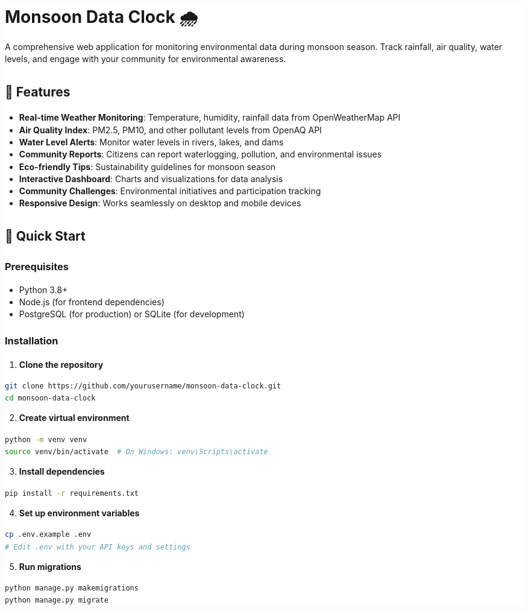 # Monsoon Data Clock 🌧️

A comprehensive web application for monitoring environmental data during monsoon season. Track rainfall, air quality, water levels, and engage with your community for environmental awareness.

## 🌟 Features

- **Real-time Weather Monitoring**: Temperature, humidity, rainfall data from OpenWeatherMap API
- **Air Quality Index**: PM2.5, PM10, and other pollutant levels from OpenAQ API  
- **Water Level Alerts**: Monitor water levels in rivers, lakes, and dams
- **Community Reports**: Citizens can report waterlogging, pollution, and environmental issues
- **Eco-friendly Tips**: Sustainability guidelines for monsoon season
- **Interactive Dashboard**: Charts and visualizations for data analysis
- **Community Challenges**: Environmental initiatives and participation tracking
- **Responsive Design**: Works seamlessly on desktop and mobile devices

## 🚀 Quick Start

### Prerequisites

- Python 3.8+
- Node.js (for frontend dependencies)
- PostgreSQL (for production) or SQLite (for development)

### Installation

1. **Clone the repository**
```bash
git clone https://github.com/yourusername/monsoon-data-clock.git
cd monsoon-data-clock
```

2. **Create virtual environment**
```bash
python -m venv venv
source venv/bin/activate  # On Windows: venv\Scripts\activate
```

3. **Install dependencies**
```bash
pip install -r requirements.txt
```

4. **Set up environment variables**
```bash
cp .env.example .env
# Edit .env with your API keys and settings
```

5. **Run migrations**
```bash
python manage.py makemigrations
python manage.py migrate
```
